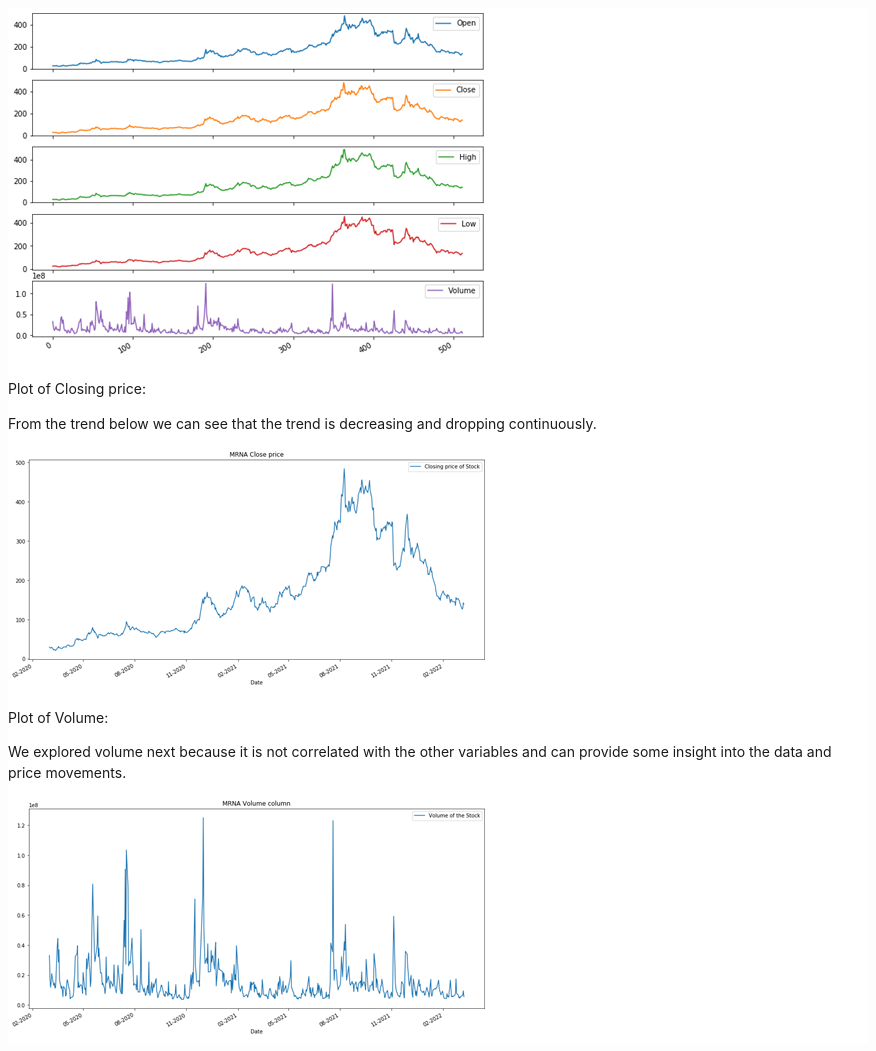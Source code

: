 ![p112](/assets/p112.png)

Plot of Closing price:

From the trend below we can see that the trend is decreasing and dropping continuously.

![p113](/assets/p113.png)

Plot of Volume:

We explored volume next because it is not correlated with the other variables and can provide some insight into the data and price movements.

![p114](/assets/p114.png)
